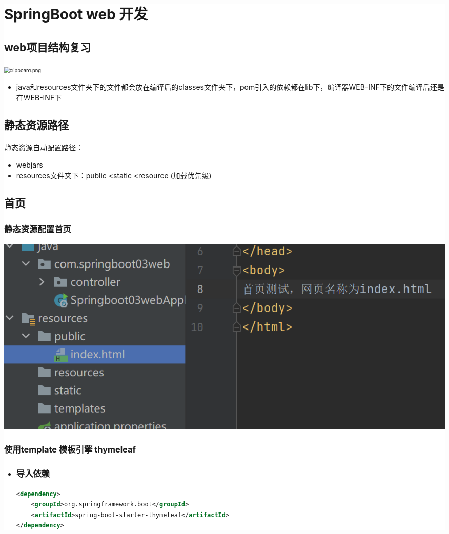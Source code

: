   

# SpringBoot web 开发

## web项目结构复习

<img src="SpringBoot.assets/bVbes4j" alt="clipboard.png" style="zoom: 67%;" />

- java和resources文件夹下的文件都会放在编译后的classes文件夹下，pom引入的依赖都在lib下，编译器WEB-INF下的文件编译后还是在WEB-INF下

## 静态资源路径

静态资源自动配置路径：

- webjars
- resources文件夹下：public <static <resource (加载优先级)

## 首页 

### 静态资源配置首页

![image-20210525211459036](SpringBoot.assets/image-20210525211459036.png)

### 使用template 模板引擎 thymeleaf

- ### 导入依赖

  ~~~xml
  <dependency>
      <groupId>org.springframework.boot</groupId>
      <artifactId>spring-boot-starter-thymeleaf</artifactId>
  </dependency>
  ~~~
